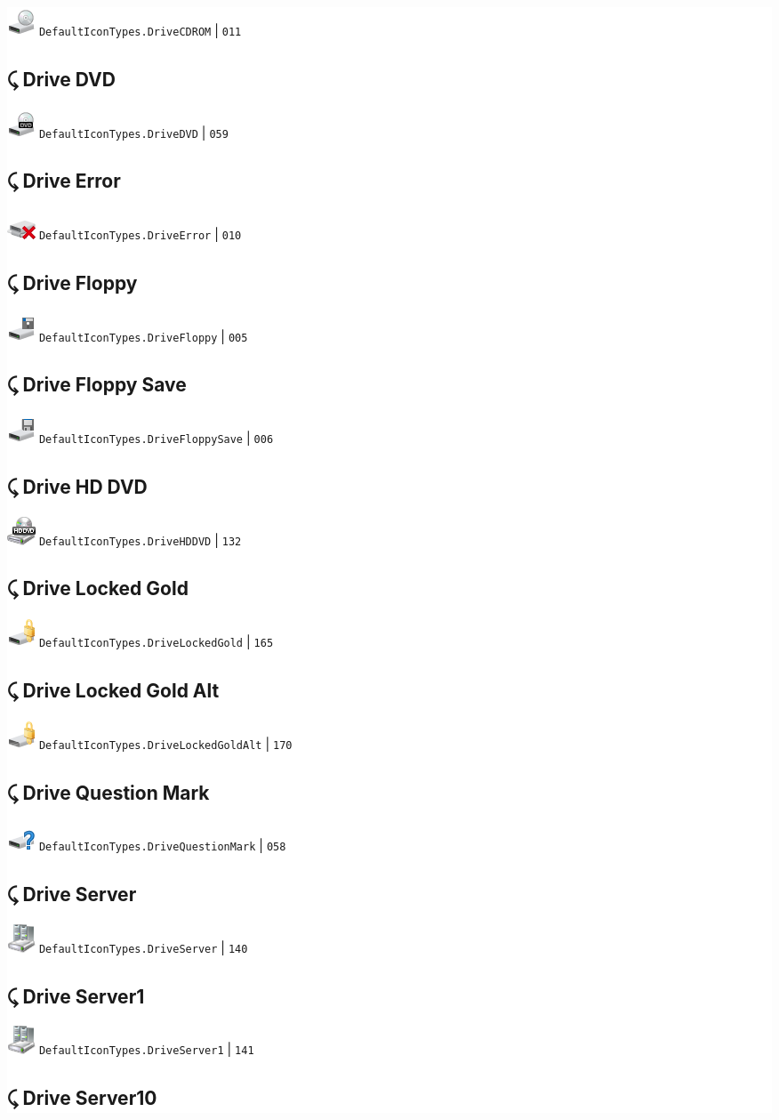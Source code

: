 ![FontFolder](https://github.com/TobinCavanaugh/WindowsIcons/blob/main/WindowsIcons/icons/011.png)	 `DefaultIconTypes.DriveCDROM` | `011`
## ⤹ Drive DVD
![Taskbar](https://github.com/TobinCavanaugh/WindowsIcons/blob/main/WindowsIcons/icons/059.png)	 `DefaultIconTypes.DriveDVD` | `059`
## ⤹ Drive Error
![CDROMMusic](https://github.com/TobinCavanaugh/WindowsIcons/blob/main/WindowsIcons/icons/010.png)	 `DefaultIconTypes.DriveError` | `010`
## ⤹ Drive Floppy
![Tree](https://github.com/TobinCavanaugh/WindowsIcons/blob/main/WindowsIcons/icons/005.png)	 `DefaultIconTypes.DriveFloppy` | `005`
## ⤹ Drive Floppy Save
![MonitorAndFolder](https://github.com/TobinCavanaugh/WindowsIcons/blob/main/WindowsIcons/icons/006.png)	 `DefaultIconTypes.DriveFloppySave` | `006`
## ⤹ Drive HD DVD
![StarGold](https://github.com/TobinCavanaugh/WindowsIcons/blob/main/WindowsIcons/icons/132.png)	 `DefaultIconTypes.DriveHDDVD` | `132`
## ⤹ Drive Locked Gold
![ButtonKey](https://github.com/TobinCavanaugh/WindowsIcons/blob/main/WindowsIcons/icons/165.png)	 `DefaultIconTypes.DriveLockedGold` | `165`
## ⤹ Drive Locked Gold Alt
![UploadFolder](https://github.com/TobinCavanaugh/WindowsIcons/blob/main/WindowsIcons/icons/170.png)	 `DefaultIconTypes.DriveLockedGoldAlt` | `170`
## ⤹ Drive Question Mark
![ScreenReImage](https://github.com/TobinCavanaugh/WindowsIcons/blob/main/WindowsIcons/icons/058.png)	 `DefaultIconTypes.DriveQuestionMark` | `058`
## ⤹ Drive Server
![Lock](https://github.com/TobinCavanaugh/WindowsIcons/blob/main/WindowsIcons/icons/140.png)	 `DefaultIconTypes.DriveServer` | `140`
## ⤹ Drive Server1
![MonitorAndWebpage](https://github.com/TobinCavanaugh/WindowsIcons/blob/main/WindowsIcons/icons/141.png)	 `DefaultIconTypes.DriveServer1` | `141`
## ⤹ Drive Server10